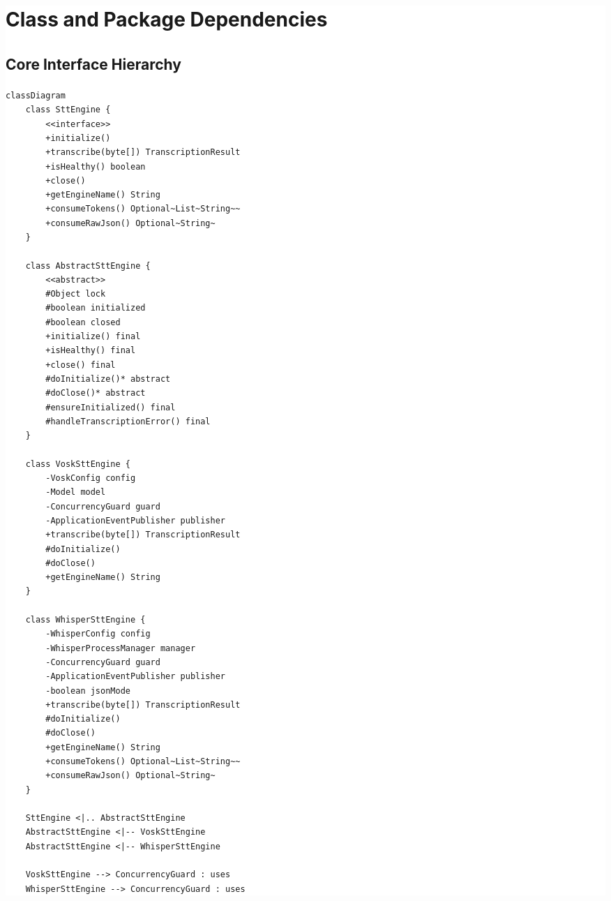 # Class and Package Dependencies

## Core Interface Hierarchy

```mermaid
classDiagram
    class SttEngine {
        <<interface>>
        +initialize()
        +transcribe(byte[]) TranscriptionResult
        +isHealthy() boolean
        +close()
        +getEngineName() String
        +consumeTokens() Optional~List~String~~
        +consumeRawJson() Optional~String~
    }

    class AbstractSttEngine {
        <<abstract>>
        #Object lock
        #boolean initialized
        #boolean closed
        +initialize() final
        +isHealthy() final
        +close() final
        #doInitialize()* abstract
        #doClose()* abstract
        #ensureInitialized() final
        #handleTranscriptionError() final
    }

    class VoskSttEngine {
        -VoskConfig config
        -Model model
        -ConcurrencyGuard guard
        -ApplicationEventPublisher publisher
        +transcribe(byte[]) TranscriptionResult
        #doInitialize()
        #doClose()
        +getEngineName() String
    }

    class WhisperSttEngine {
        -WhisperConfig config
        -WhisperProcessManager manager
        -ConcurrencyGuard guard
        -ApplicationEventPublisher publisher
        -boolean jsonMode
        +transcribe(byte[]) TranscriptionResult
        #doInitialize()
        #doClose()
        +getEngineName() String
        +consumeTokens() Optional~List~String~~
        +consumeRawJson() Optional~String~
    }

    SttEngine <|.. AbstractSttEngine
    AbstractSttEngine <|-- VoskSttEngine
    AbstractSttEngine <|-- WhisperSttEngine

    VoskSttEngine --> ConcurrencyGuard : uses
    WhisperSttEngine --> ConcurrencyGuard : uses
```